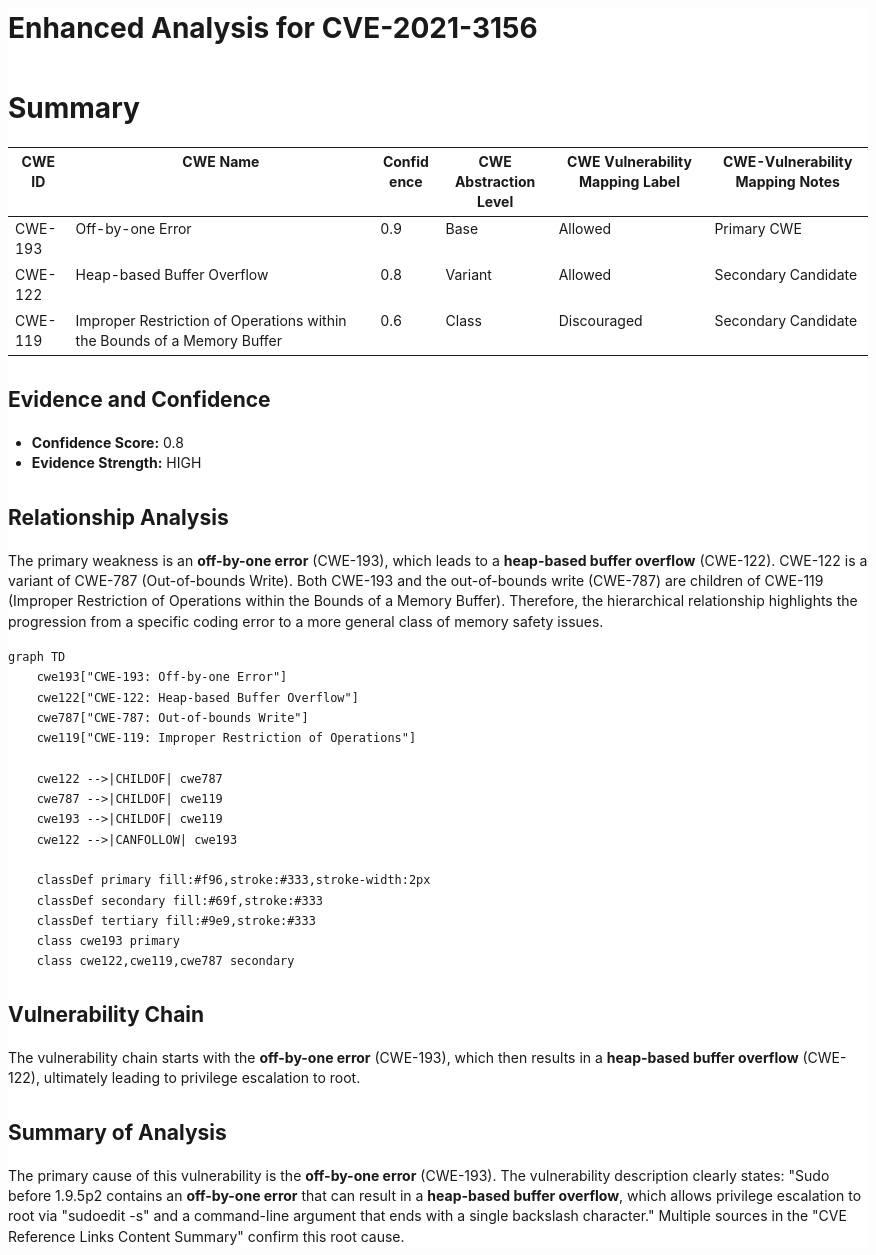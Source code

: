 # Enhanced Analysis for CVE-2021-3156

# Summary
| CWE ID | CWE Name | Confidence | CWE Abstraction Level | CWE Vulnerability Mapping Label | CWE-Vulnerability Mapping Notes |
|---|---|---|---|---|---|
| CWE-193 | Off-by-one Error | 0.9 | Base | Allowed | Primary CWE |
| CWE-122 | Heap-based Buffer Overflow | 0.8 | Variant | Allowed | Secondary Candidate |
| CWE-119 | Improper Restriction of Operations within the Bounds of a Memory Buffer | 0.6 | Class | Discouraged | Secondary Candidate |

## Evidence and Confidence

*   **Confidence Score:** 0.8
*   **Evidence Strength:** HIGH

## Relationship Analysis
The primary weakness is an **off-by-one error** (CWE-193), which leads to a **heap-based buffer overflow** (CWE-122). CWE-122 is a variant of CWE-787 (Out-of-bounds Write). Both CWE-193 and the out-of-bounds write (CWE-787) are children of CWE-119 (Improper Restriction of Operations within the Bounds of a Memory Buffer). Therefore, the hierarchical relationship highlights the progression from a specific coding error to a more general class of memory safety issues.

```mermaid
graph TD
    cwe193["CWE-193: Off-by-one Error"]
    cwe122["CWE-122: Heap-based Buffer Overflow"]
    cwe787["CWE-787: Out-of-bounds Write"]
    cwe119["CWE-119: Improper Restriction of Operations"]
    
    cwe122 -->|CHILDOF| cwe787
    cwe787 -->|CHILDOF| cwe119
    cwe193 -->|CHILDOF| cwe119
    cwe122 -->|CANFOLLOW| cwe193
    
    classDef primary fill:#f96,stroke:#333,stroke-width:2px
    classDef secondary fill:#69f,stroke:#333
    classDef tertiary fill:#9e9,stroke:#333
    class cwe193 primary
    class cwe122,cwe119,cwe787 secondary
```

## Vulnerability Chain
The vulnerability chain starts with the **off-by-one error** (CWE-193), which then results in a **heap-based buffer overflow** (CWE-122), ultimately leading to privilege escalation to root.

## Summary of Analysis
The primary cause of this vulnerability is the **off-by-one error** (CWE-193). The vulnerability description clearly states: "Sudo before 1.9.5p2 contains an **off-by-one error** that can result in a **heap-based buffer overflow**, which allows privilege escalation to root via "sudoedit -s" and a command-line argument that ends with a single backslash character." Multiple sources in the "CVE Reference Links Content Summary" confirm this root cause.
